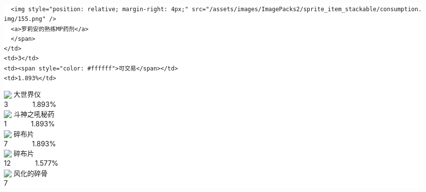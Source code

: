       <img style="position: relative; margin-right: 4px;" src="/assets/images/ImagePacks2/sprite_item_stackable/consumption.img/155.png" />
      <a>罗莉安的熟练MP药剂</a>
      </span>
    </td>
    <td>3</td>
    <td><span style="color: #ffffff">可交易</span></td>
    <td>1.893%</td>
  </tr>
  <tr>
    <td>
    <span class="rarity1" style="display: flex; align-items: center;">
      <img style="position: relative; margin-right: 4px;" src="/assets/images/ImagePacks2/sprite_item_stackable/consumption.img/171.png" />
      <a>大世界仪</a>
      </span>
    </td>
    <td>3</td>
    <td><span style="color: #ffffff">可交易</span></td>
    <td>1.893%</td>
  </tr>
  <tr>
    <td>
    <span class="rarity1" style="display: flex; align-items: center;">
      <img style="position: relative; margin-right: 4px;" src="/assets/images/ImagePacks2/sprite_item_stackable/consumption.img/991.png" />
      <a>斗神之吼秘药</a>
      </span>
    </td>
    <td>1</td>
    <td><span style="color: #ffffff">可交易</span></td>
    <td>1.893%</td>
  </tr>
  <tr>
    <td>
    <span class="rarity1" style="display: flex; align-items: center;">
      <img style="position: relative; margin-right: 4px;" src="/assets/images/ImagePacks2/sprite_item/iconmaterial.img/4.png" />
      <a>碎布片</a>
      </span>
    </td>
    <td>7</td>
    <td><span style="color: #ffffff">可交易</span></td>
    <td>1.893%</td>
  </tr>
  <tr>
    <td>
    <span class="rarity1" style="display: flex; align-items: center;">
      <img style="position: relative; margin-right: 4px;" src="/assets/images/ImagePacks2/sprite_item/iconmaterial.img/4.png" />
      <a>碎布片</a>
      </span>
    </td>
    <td>12</td>
    <td><span style="color: #ffffff">可交易</span></td>
    <td>1.577%</td>
  </tr>
  <tr>
    <td>
    <span class="rarity1" style="display: flex; align-items: center;">
      <img style="position: relative; margin-right: 4px;" src="/assets/images/ImagePacks2/sprite_item_stackable/material.img/59.png" />
      <a>风化的碎骨</a>
      </span>
    </td>
    <td>7</td>
